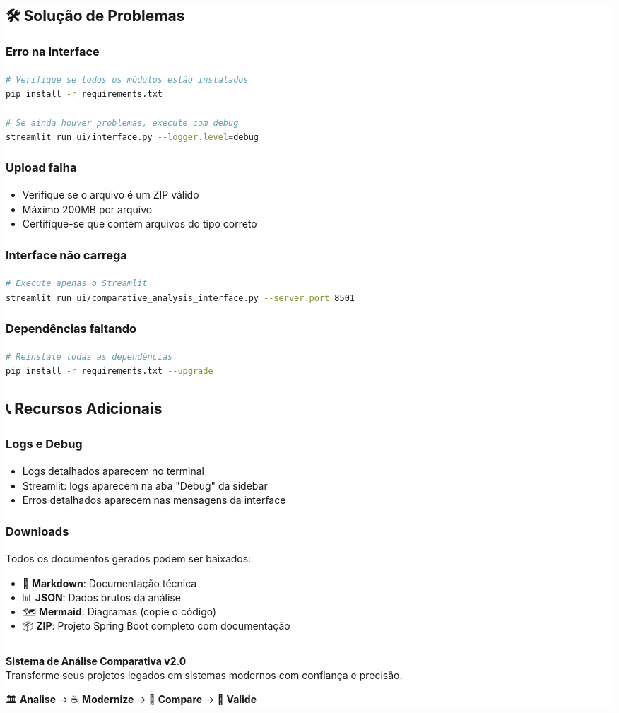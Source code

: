 ## 🛠️ Solução de Problemas

### Erro na Interface
```bash
# Verifique se todos os módulos estão instalados
pip install -r requirements.txt

# Se ainda houver problemas, execute com debug
streamlit run ui/interface.py --logger.level=debug
```

### Upload falha
- Verifique se o arquivo é um ZIP válido
- Máximo 200MB por arquivo
- Certifique-se que contém arquivos do tipo correto

### Interface não carrega
```bash
# Execute apenas o Streamlit
streamlit run ui/comparative_analysis_interface.py --server.port 8501
```

### Dependências faltando
```bash
# Reinstale todas as dependências
pip install -r requirements.txt --upgrade
```

## 📞 Recursos Adicionais

### Logs e Debug
- Logs detalhados aparecem no terminal
- Streamlit: logs aparecem na aba "Debug" da sidebar
- Erros detalhados aparecem nas mensagens da interface

### Downloads
Todos os documentos gerados podem ser baixados:
- 📄 **Markdown**: Documentação técnica
- 📊 **JSON**: Dados brutos da análise
- 🗺️ **Mermaid**: Diagramas (copie o código)
- 📦 **ZIP**: Projeto Spring Boot completo com documentação

---

**Sistema de Análise Comparativa v2.0**  
Transforme seus projetos legados em sistemas modernos com confiança e precisão.

🏛️ **Analise** → ☕ **Modernize** → 🔄 **Compare** → 🚀 **Valide**
